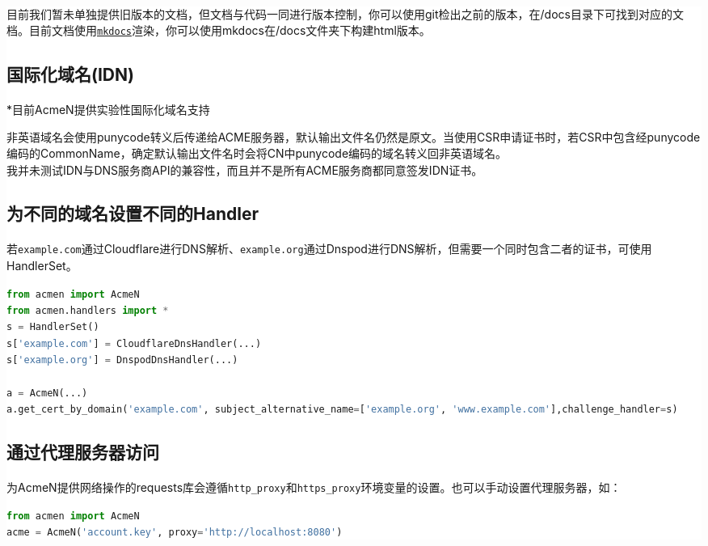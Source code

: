 目前我们暂未单独提供旧版本的文档，但文档与代码一同进行版本控制，你可以使用git检出之前的版本，在/docs目录下可找到对应的文档。目前文档使用[`mkdocs`](https://www.mkdocs.org)渲染，你可以使用mkdocs在/docs文件夹下构建html版本。

## 国际化域名(IDN)

*目前AcmeN提供实验性国际化域名支持

非英语域名会使用punycode转义后传递给ACME服务器，默认输出文件名仍然是原文。当使用CSR申请证书时，若CSR中包含经punycode编码的CommonName，确定默认输出文件名时会将CN中punycode编码的域名转义回非英语域名。<br />
我并未测试IDN与DNS服务商API的兼容性，而且并不是所有ACME服务商都同意签发IDN证书。

## 为不同的域名设置不同的Handler

若`example.com`通过Cloudflare进行DNS解析、`example.org`通过Dnspod进行DNS解析，但需要一个同时包含二者的证书，可使用HandlerSet。

```python
from acmen import AcmeN
from acmen.handlers import *
s = HandlerSet()
s['example.com'] = CloudflareDnsHandler(...)
s['example.org'] = DnspodDnsHandler(...)

a = AcmeN(...)
a.get_cert_by_domain('example.com', subject_alternative_name=['example.org', 'www.example.com'],challenge_handler=s)
```

## 通过代理服务器访问

为AcmeN提供网络操作的requests库会遵循`http_proxy`和`https_proxy`环境变量的设置。也可以手动设置代理服务器，如：

```python
from acmen import AcmeN
acme = AcmeN('account.key', proxy='http://localhost:8080')
``` 
